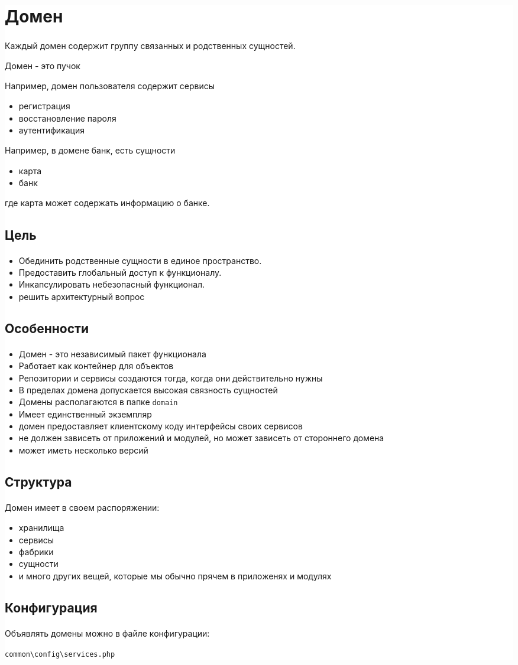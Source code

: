 Домен
=====

Каждый домен содержит группу связанных и родственных сущностей.

Домен - это пучок 

Например, домен пользователя содержит сервисы

* регистрация
* восстановление пароля
* аутентификация

Например, в домене банк, есть сущности

 * карта
 * банк
 
где карта может содержать информацию о банке.

## Цель

* Обединить родственные сущности в единое пространство.
* Предоставить глобальный доступ к функционалу.
* Инкапсулировать небезопасный функционал.
* решить архитектурный вопрос

## Особенности

* Домен - это независимый пакет функционала
* Работает как контейнер для объектов
* Репозитории и сервисы создаются тогда, когда они действительно нужны
* В пределах домена допускается высокая связность сущностей
* Домены располагаются в папке `domain`
* Имеет единственный экземпляр
* домен предоставляет клиентскому коду интерфейсы своих сервисов
* не должен зависеть от приложений и модулей, но может зависеть от стороннего домена
* может иметь несколько версий

## Структура

Домен имеет в своем распоряжении:

* хранилища
* сервисы
* фабрики
* сущности
* и много других вещей, которые мы обычно прячем в приложенях и модулях

## Конфигурация

Объявлять домены можно в файле конфигурации:

```
common\config\services.php
```
